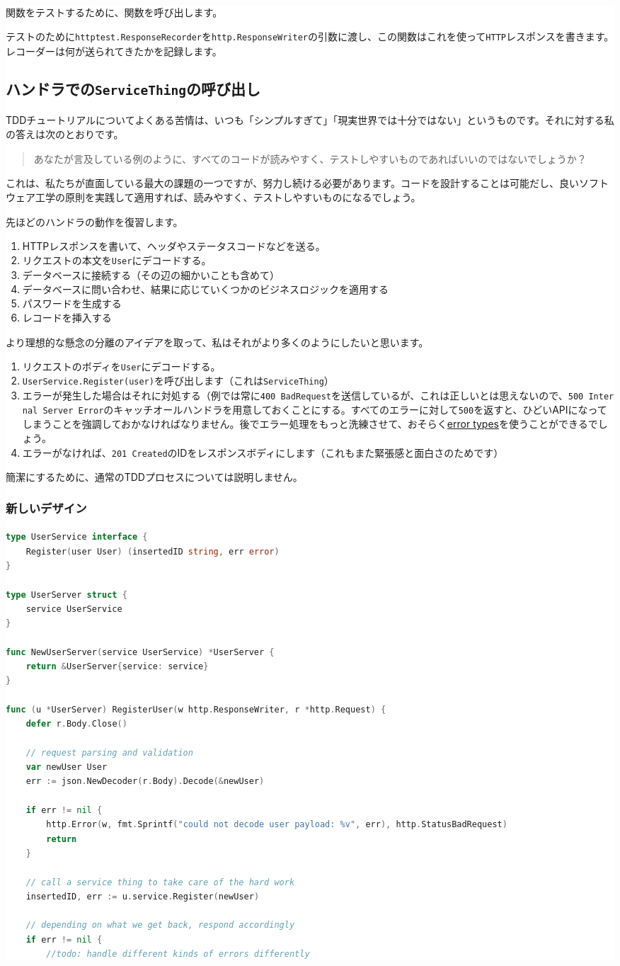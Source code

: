 関数をテストするために、関数を呼び出します。

テストのために`httptest.ResponseRecorder`を`http.ResponseWriter`の引数に渡し、この関数はこれを使って`HTTP`レスポンスを書きます。レコーダーは何が送られてきたかを記録します。

## ハンドラでの`ServiceThing`の呼び出し

TDDチュートリアルについてよくある苦情は、いつも「シンプルすぎて」「現実世界では十分ではない」というものです。それに対する私の答えは次のとおりです。

> あなたが言及している例のように、すべてのコードが読みやすく、テストしやすいものであればいいのではないでしょうか？

これは、私たちが直面している最大の課題の一つですが、努力し続ける必要があります。コードを設計することは可能だし、良いソフトウェア工学の原則を実践して適用すれば、読みやすく、テストしやすいものになるでしょう。

先ほどのハンドラの動作を復習します。

1. HTTPレスポンスを書いて、ヘッダやステータスコードなどを送る。
2. リクエストの本文を`User`にデコードする。
3. データベースに接続する（その辺の細かいことも含めて）
4. データベースに問い合わせ、結果に応じていくつかのビジネスロジックを適用する
5. パスワードを生成する
6. レコードを挿入する

より理想的な懸念の分離のアイデアを取って、私はそれがより多くのようにしたいと思います。

1. リクエストのボディを`User`にデコードする。
2. `UserService.Register(user)`を呼び出します（これは`ServiceThing`）
3. エラーが発生した場合はそれに対処する（例では常に`400 BadRequest`を送信しているが、これは正しいとは思えないので、`500 Internal Server Error`のキャッチオールハンドラを用意しておくことにする。すべてのエラーに対して`500`を返すと、ひどいAPIになってしまうことを強調しておかなければなりません。後でエラー処理をもっと洗練させて、おそらく[error types](error-types.md)を使うことができるでしょう。
4. エラーがなければ、`201 Created`のIDをレスポンスボディにします（これもまた緊張感と面白さのためです）

簡潔にするために、通常のTDDプロセスについては説明しません。

### 新しいデザイン

```go
type UserService interface {
    Register(user User) (insertedID string, err error)
}

type UserServer struct {
    service UserService
}

func NewUserServer(service UserService) *UserServer {
    return &UserServer{service: service}
}

func (u *UserServer) RegisterUser(w http.ResponseWriter, r *http.Request) {
    defer r.Body.Close()

    // request parsing and validation
    var newUser User
    err := json.NewDecoder(r.Body).Decode(&newUser)

    if err != nil {
        http.Error(w, fmt.Sprintf("could not decode user payload: %v", err), http.StatusBadRequest)
        return
    }

    // call a service thing to take care of the hard work
    insertedID, err := u.service.Register(newUser)

    // depending on what we get back, respond accordingly
    if err != nil {
        //todo: handle different kinds of errors differently
```